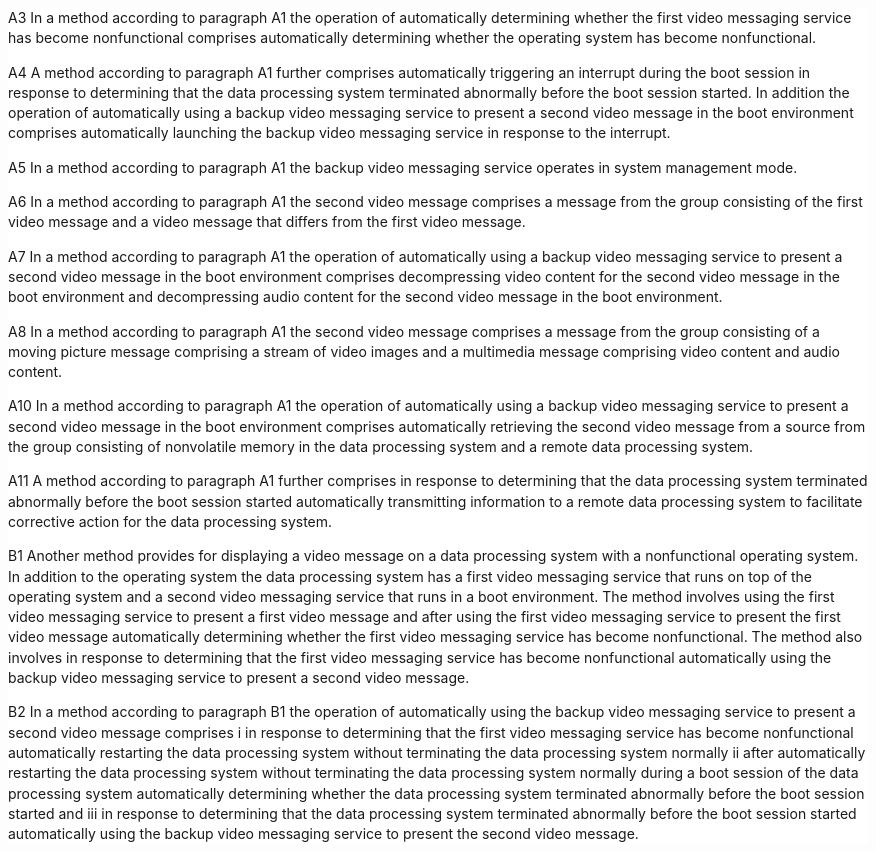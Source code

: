  A3 In a method according to paragraph A1 the operation of automatically determining whether the first video messaging service has become nonfunctional comprises automatically determining whether the operating system has become nonfunctional.

 A4 A method according to paragraph A1 further comprises automatically triggering an interrupt during the boot session in response to determining that the data processing system terminated abnormally before the boot session started. In addition the operation of automatically using a backup video messaging service to present a second video message in the boot environment comprises automatically launching the backup video messaging service in response to the interrupt.

 A5 In a method according to paragraph A1 the backup video messaging service operates in system management mode.

 A6 In a method according to paragraph A1 the second video message comprises a message from the group consisting of the first video message and a video message that differs from the first video message.

 A7 In a method according to paragraph A1 the operation of automatically using a backup video messaging service to present a second video message in the boot environment comprises decompressing video content for the second video message in the boot environment and decompressing audio content for the second video message in the boot environment.

 A8 In a method according to paragraph A1 the second video message comprises a message from the group consisting of a moving picture message comprising a stream of video images and a multimedia message comprising video content and audio content.

 A10 In a method according to paragraph A1 the operation of automatically using a backup video messaging service to present a second video message in the boot environment comprises automatically retrieving the second video message from a source from the group consisting of nonvolatile memory in the data processing system and a remote data processing system.

 A11 A method according to paragraph A1 further comprises in response to determining that the data processing system terminated abnormally before the boot session started automatically transmitting information to a remote data processing system to facilitate corrective action for the data processing system.

 B1 Another method provides for displaying a video message on a data processing system with a nonfunctional operating system. In addition to the operating system the data processing system has a first video messaging service that runs on top of the operating system and a second video messaging service that runs in a boot environment. The method involves using the first video messaging service to present a first video message and after using the first video messaging service to present the first video message automatically determining whether the first video messaging service has become nonfunctional. The method also involves in response to determining that the first video messaging service has become nonfunctional automatically using the backup video messaging service to present a second video message.

 B2 In a method according to paragraph B1 the operation of automatically using the backup video messaging service to present a second video message comprises i in response to determining that the first video messaging service has become nonfunctional automatically restarting the data processing system without terminating the data processing system normally ii after automatically restarting the data processing system without terminating the data processing system normally during a boot session of the data processing system automatically determining whether the data processing system terminated abnormally before the boot session started and iii in response to determining that the data processing system terminated abnormally before the boot session started automatically using the backup video messaging service to present the second video message.

